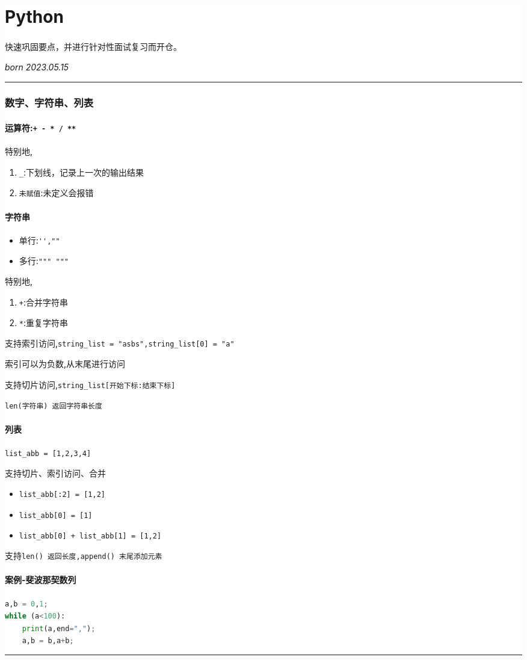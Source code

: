 # Python

快速巩固要点，并进行针对性面试复习而开仓。

*born 2023.05.15*

---

### 数字、字符串、列表

#### 运算符:`+ - * / **`

特别地,

1. `_`:下划线，记录上一次的输出结果

2. `未赋值`:未定义会报错

#### 字符串

- 单行:`'',""`

- 多行:`""" """`

特别地,

1. `+`:合并字符串

2. `*`:重复字符串

支持索引访问,`string_list = "asbs",string_list[0] = "a"` 

索引可以为负数,从末尾进行访问

支持切片访问,`string_list[开始下标:结束下标]`

`len(字符串) 返回字符串长度`

#### 列表

`list_abb = [1,2,3,4]`

支持切片、索引访问、合并

- `list_abb[:2] = [1,2]`

- `list_abb[0] = [1]`

- `list_abb[0] + list_abb[1] = [1,2]`

支持`len() 返回长度,append() 末尾添加元素`

#### 案例-斐波那契数列

```python
a,b = 0,1;
while (a<100):
    print(a,end=",");
    a,b = b,a+b;
```

---